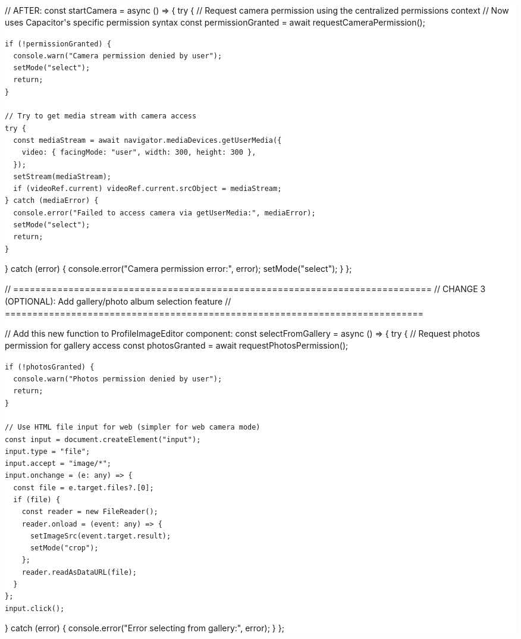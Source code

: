 // AFTER:
const startCamera = async () => {
  try {
    // Request camera permission using the centralized permissions context
    // Now uses Capacitor's specific permission syntax
    const permissionGranted = await requestCameraPermission();

    if (!permissionGranted) {
      console.warn("Camera permission denied by user");
      setMode("select");
      return;
    }

    // Try to get media stream with camera access
    try {
      const mediaStream = await navigator.mediaDevices.getUserMedia({
        video: { facingMode: "user", width: 300, height: 300 },
      });
      setStream(mediaStream);
      if (videoRef.current) videoRef.current.srcObject = mediaStream;
    } catch (mediaError) {
      console.error("Failed to access camera via getUserMedia:", mediaError);
      setMode("select");
      return;
    }
  } catch (error) {
    console.error("Camera permission error:", error);
    setMode("select");
  }
};


// ============================================================================
// CHANGE 3 (OPTIONAL): Add gallery/photo album selection feature
// ============================================================================

// Add this new function to ProfileImageEditor component:
const selectFromGallery = async () => {
  try {
    // Request photos permission for gallery access
    const photosGranted = await requestPhotosPermission();

    if (!photosGranted) {
      console.warn("Photos permission denied by user");
      return;
    }

    // Use HTML file input for web (simpler for web camera mode)
    const input = document.createElement("input");
    input.type = "file";
    input.accept = "image/*";
    input.onchange = (e: any) => {
      const file = e.target.files?.[0];
      if (file) {
        const reader = new FileReader();
        reader.onload = (event: any) => {
          setImageSrc(event.target.result);
          setMode("crop");
        };
        reader.readAsDataURL(file);
      }
    };
    input.click();
  } catch (error) {
    console.error("Error selecting from gallery:", error);
  }
};